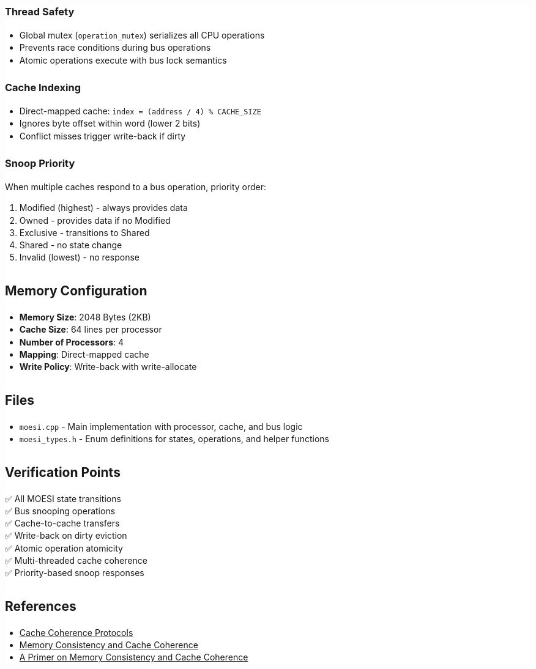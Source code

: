 ### Thread Safety

- Global mutex (`operation_mutex`) serializes all CPU operations
- Prevents race conditions during bus operations
- Atomic operations execute with bus lock semantics

### Cache Indexing

- Direct-mapped cache: `index = (address / 4) % CACHE_SIZE`
- Ignores byte offset within word (lower 2 bits)
- Conflict misses trigger write-back if dirty

### Snoop Priority

When multiple caches respond to a bus operation, priority order:
1. Modified (highest) - always provides data
2. Owned - provides data if no Modified
3. Exclusive - transitions to Shared
4. Shared - no state change
5. Invalid (lowest) - no response

## Memory Configuration

- **Memory Size**: 2048 Bytes (2KB)
- **Cache Size**: 64 lines per processor
- **Number of Processors**: 4
- **Mapping**: Direct-mapped cache
- **Write Policy**: Write-back with write-allocate

## Files

- `moesi.cpp` - Main implementation with processor, cache, and bus logic
- `moesi_types.h` - Enum definitions for states, operations, and helper functions

## Verification Points

✅ All MOESI state transitions  
✅ Bus snooping operations  
✅ Cache-to-cache transfers  
✅ Write-back on dirty eviction  
✅ Atomic operation atomicity  
✅ Multi-threaded cache coherence  
✅ Priority-based snoop responses  

## References

- [Cache Coherence Protocols](https://en.wikipedia.org/wiki/MOESI_protocol)
- [Memory Consistency and Cache Coherence](https://www.morganclaypool.com/doi/abs/10.2200/S00346ED1V01Y201104CAC016)
- [A Primer on Memory Consistency and Cache Coherence](https://link.springer.com/book/10.1007/978-3-031-01764-3)
